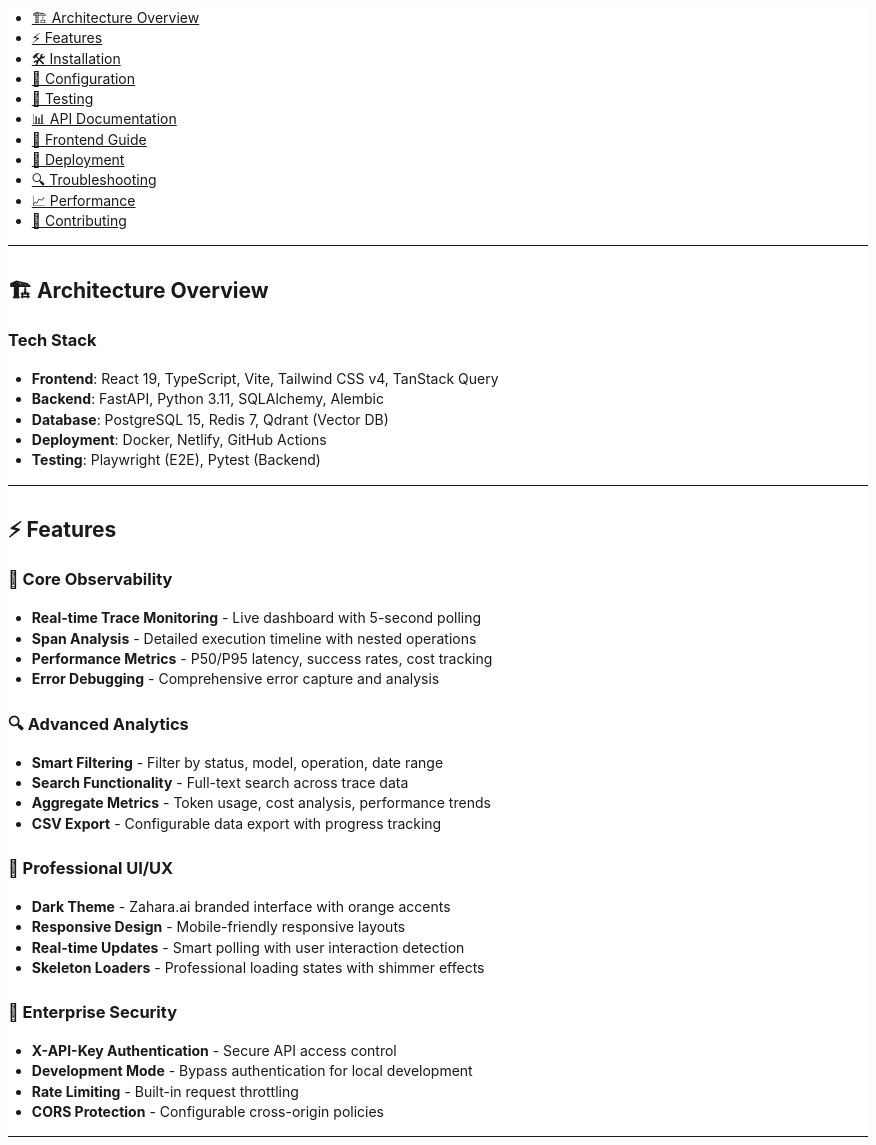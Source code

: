 - [🏗️ Architecture Overview](#️-architecture-overview)
- [⚡ Features](#-features)
- [🛠️ Installation](#️-installation)
- [🔧 Configuration](#-configuration)
- [🧪 Testing](#-testing)
- [📊 API Documentation](#-api-documentation)
- [🎨 Frontend Guide](#-frontend-guide)
- [🚀 Deployment](#-deployment)
- [🔍 Troubleshooting](#-troubleshooting)
- [📈 Performance](#-performance)
- [🤝 Contributing](#-contributing)

---

## 🏗️ Architecture Overview

### Tech Stack
- **Frontend**: React 19, TypeScript, Vite, Tailwind CSS v4, TanStack Query
- **Backend**: FastAPI, Python 3.11, SQLAlchemy, Alembic
- **Database**: PostgreSQL 15, Redis 7, Qdrant (Vector DB)
- **Deployment**: Docker, Netlify, GitHub Actions
- **Testing**: Playwright (E2E), Pytest (Backend)

---

## ⚡ Features

### 🎯 Core Observability
- **Real-time Trace Monitoring** - Live dashboard with 5-second polling
- **Span Analysis** - Detailed execution timeline with nested operations
- **Performance Metrics** - P50/P95 latency, success rates, cost tracking
- **Error Debugging** - Comprehensive error capture and analysis

### 🔍 Advanced Analytics
- **Smart Filtering** - Filter by status, model, operation, date range
- **Search Functionality** - Full-text search across trace data
- **Aggregate Metrics** - Token usage, cost analysis, performance trends
- **CSV Export** - Configurable data export with progress tracking

### 🎨 Professional UI/UX
- **Dark Theme** - Zahara.ai branded interface with orange accents
- **Responsive Design** - Mobile-friendly responsive layouts
- **Real-time Updates** - Smart polling with user interaction detection
- **Skeleton Loaders** - Professional loading states with shimmer effects

### 🔐 Enterprise Security
- **X-API-Key Authentication** - Secure API access control
- **Development Mode** - Bypass authentication for local development
- **Rate Limiting** - Built-in request throttling
- **CORS Protection** - Configurable cross-origin policies

---